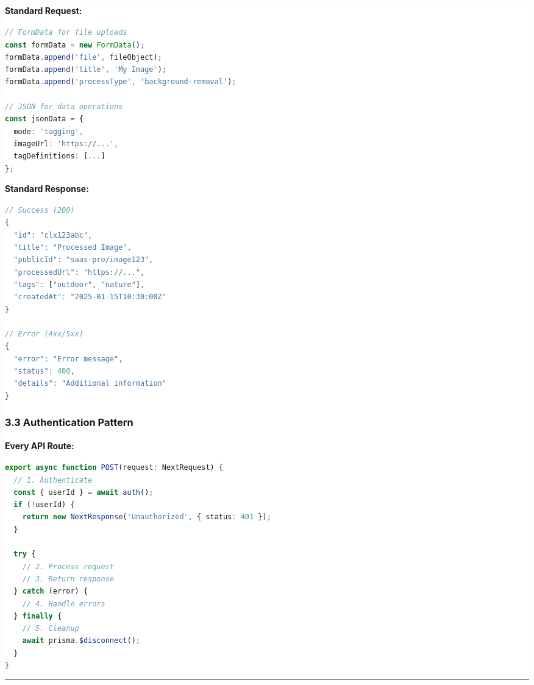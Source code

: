 **Standard Request:**
```typescript
// FormData for file uploads
const formData = new FormData();
formData.append('file', fileObject);
formData.append('title', 'My Image');
formData.append('processType', 'background-removal');

// JSON for data operations
const jsonData = {
  mode: 'tagging',
  imageUrl: 'https://...',
  tagDefinitions: [...]
};
```

**Standard Response:**
```typescript
// Success (200)
{
  "id": "clx123abc",
  "title": "Processed Image",
  "publicId": "saas-pro/image123",
  "processedUrl": "https://...",
  "tags": ["outdoor", "nature"],
  "createdAt": "2025-01-15T10:30:00Z"
}

// Error (4xx/5xx)
{
  "error": "Error message",
  "status": 400,
  "details": "Additional information"
}
```

### 3.3 Authentication Pattern

**Every API Route:**
```typescript
export async function POST(request: NextRequest) {
  // 1. Authenticate
  const { userId } = await auth();
  if (!userId) {
    return new NextResponse('Unauthorized', { status: 401 });
  }

  try {
    // 2. Process request
    // 3. Return response
  } catch (error) {
    // 4. Handle errors
  } finally {
    // 5. Cleanup
    await prisma.$disconnect();
  }
}
```

---